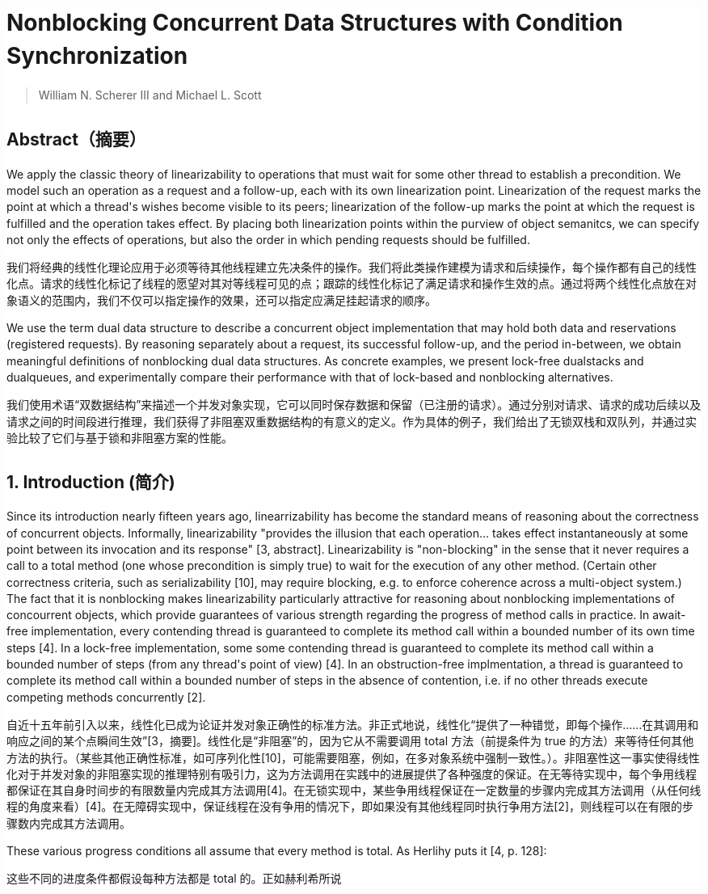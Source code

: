 # Nonblocking Concurrent Data Structures with Condition Synchronization
> William N. Scherer III and Michael L. Scott

## Abstract（摘要）
We apply the classic theory of linearizability to operations that must wait for some other thread to establish a precondition. We model such an operation as a request and a follow-up, each with its own linearization point. Linearization of the request marks the point at which a thread's wishes become visible to its peers; linearization of the follow-up marks the point at which the request is fulfilled and the operation takes effect. By placing both linearization points within the purview of object semanitcs, we can specify not only the effects of operations, but also the order in which pending requests should be fulfilled.

我们将经典的线性化理论应用于必须等待其他线程建立先决条件的操作。我们将此类操作建模为请求和后续操作，每个操作都有自己的线性化点。请求的线性化标记了线程的愿望对其对等线程可见的点；跟踪的线性化标记了满足请求和操作生效的点。通过将两个线性化点放在对象语义的范围内，我们不仅可以指定操作的效果，还可以指定应满足挂起请求的顺序。

We use the term dual data structure to describe a concurrent object implementation that may hold both data and reservations (registered requests). By reasoning separately about a request, its successful follow-up, and the period in-between, we obtain meaningful definitions of nonblocking dual data structures. As concrete examples, we present lock-free dualstacks and dualqueues, and experimentally compare their performance with that of lock-based and nonblocking alternatives.

我们使用术语“双数据结构”来描述一个并发对象实现，它可以同时保存数据和保留（已注册的请求）。通过分别对请求、请求的成功后续以及请求之间的时间段进行推理，我们获得了非阻塞双重数据结构的有意义的定义。作为具体的例子，我们给出了无锁双栈和双队列，并通过实验比较了它们与基于锁和非阻塞方案的性能。

## 1. Introduction (简介)
Since its introduction nearly fifteen years ago, linearrizability has become the standard means of reasoning about the correctness of concurrent objects. Informally, linearizability "provides the illusion that each operation... takes effect instantaneously at some point between its invocation and its response" [3, abstract]. Linearizability is "non-blocking" in the sense that it never requires a call to a total method (one whose precondition is simply true) to wait for the execution of any other method. (Certain other correctness criteria, such as serializability [10], may require blocking, e.g. to enforce coherence across a multi-object system.) The fact that it is nonblocking makes linearizability particularly attractive for reasoning about nonblocking implementations of concourrent objects, which provide guarantees of various strength regarding the progress of method calls in practice. In await-free implementation, every contending thread is guaranteed to complete its method call within a bounded number of its own time steps [4]. In a lock-free implementation, some some contending thread is guaranteed to complete its method call within a bounded number of steps (from any thread's point of view) [4]. In an obstruction-free implmentation, a thread is guaranteed to complete its method call within a bounded number of steps in the absence of contention, i.e. if no other threads execute competing methods concurrently [2].

自近十五年前引入以来，线性化已成为论证并发对象正确性的标准方法。非正式地说，线性化“提供了一种错觉，即每个操作……在其调用和响应之间的某个点瞬间生效”[3，摘要]。线性化是“非阻塞”的，因为它从不需要调用 total 方法（前提条件为 true 的方法）来等待任何其他方法的执行。（某些其他正确性标准，如可序列化性[10]，可能需要阻塞，例如，在多对象系统中强制一致性。）。非阻塞性这一事实使得线性化对于并发对象的非阻塞实现的推理特别有吸引力，这为方法调用在实践中的进展提供了各种强度的保证。在无等待实现中，每个争用线程都保证在其自身时间步的有限数量内完成其方法调用[4]。在无锁实现中，某些争用线程保证在一定数量的步骤内完成其方法调用（从任何线程的角度来看）[4]。在无障碍实现中，保证线程在没有争用的情况下，即如果没有其他线程同时执行争用方法[2]，则线程可以在有限的步骤数内完成其方法调用。

These various progress conditions all assume that every method is total. As Herlihy puts it [4, p. 128]:

这些不同的进度条件都假设每种方法都是 total 的。正如赫利希所说
